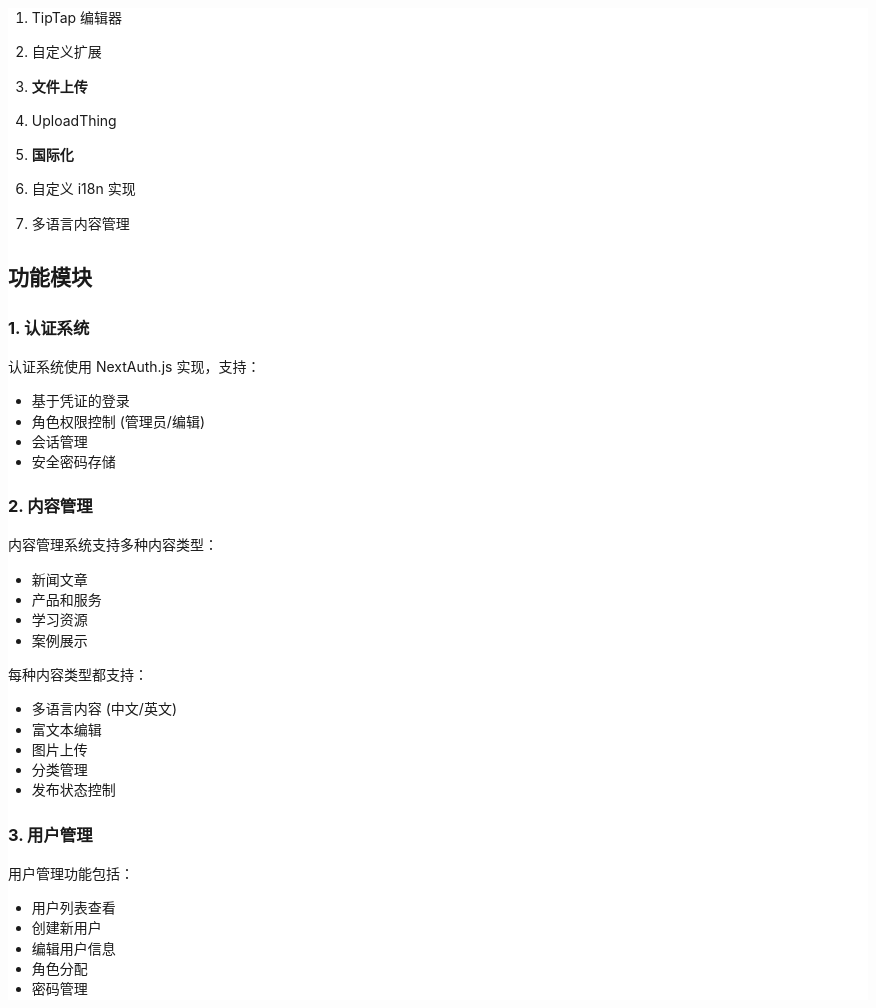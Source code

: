 1. TipTap 编辑器
2. 自定义扩展



6. **文件上传**

1. UploadThing



7. **国际化**

1. 自定义 i18n 实现
2. 多语言内容管理





## 功能模块

### 1. 认证系统

认证系统使用 NextAuth.js 实现，支持：

- 基于凭证的登录
- 角色权限控制 (管理员/编辑)
- 会话管理
- 安全密码存储


### 2. 内容管理

内容管理系统支持多种内容类型：

- 新闻文章
- 产品和服务
- 学习资源
- 案例展示


每种内容类型都支持：

- 多语言内容 (中文/英文)
- 富文本编辑
- 图片上传
- 分类管理
- 发布状态控制


### 3. 用户管理

用户管理功能包括：

- 用户列表查看
- 创建新用户
- 编辑用户信息
- 角色分配
- 密码管理
